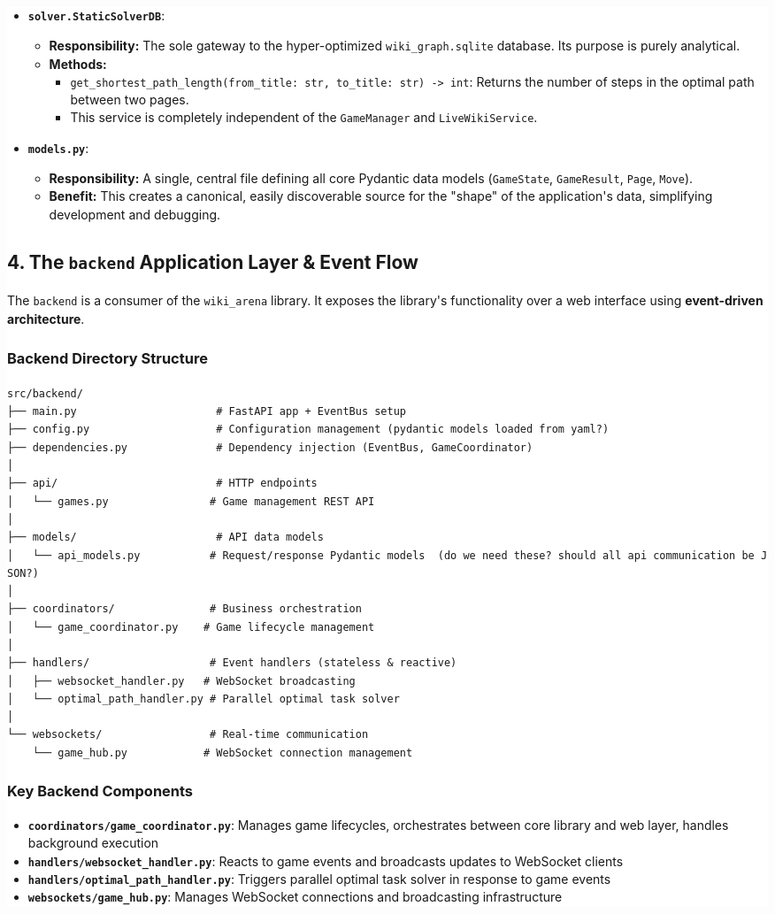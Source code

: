 - **`solver.StaticSolverDB`**:
  - **Responsibility:** The sole gateway to the hyper-optimized `wiki_graph.sqlite` database. Its purpose is purely analytical.
  - **Methods:**
    - `get_shortest_path_length(from_title: str, to_title: str) -> int`: Returns the number of steps in the optimal path between two pages.
    - This service is completely independent of the `GameManager` and `LiveWikiService`.

- **`models.py`**:
  - **Responsibility:** A single, central file defining all core Pydantic data models (`GameState`, `GameResult`, `Page`, `Move`).
  - **Benefit:** This creates a canonical, easily discoverable source for the "shape" of the application's data, simplifying development and debugging.



## 4. The `backend` Application Layer & Event Flow

The `backend` is a consumer of the `wiki_arena` library. It exposes the library's functionality over a web interface using **event-driven architecture**.

### Backend Directory Structure

```
src/backend/
├── main.py                      # FastAPI app + EventBus setup
├── config.py                    # Configuration management (pydantic models loaded from yaml?)
├── dependencies.py              # Dependency injection (EventBus, GameCoordinator)
│
├── api/                         # HTTP endpoints
│   └── games.py                # Game management REST API
│
├── models/                      # API data models
│   └── api_models.py           # Request/response Pydantic models  (do we need these? should all api communication be JSON?)
│
├── coordinators/               # Business orchestration
│   └── game_coordinator.py    # Game lifecycle management
│
├── handlers/                   # Event handlers (stateless & reactive)
│   ├── websocket_handler.py   # WebSocket broadcasting
│   └── optimal_path_handler.py # Parallel optimal task solver
│
└── websockets/                 # Real-time communication
    └── game_hub.py            # WebSocket connection management
```

### Key Backend Components

- **`coordinators/game_coordinator.py`**: Manages game lifecycles, orchestrates between core library and web layer, handles background execution
- **`handlers/websocket_handler.py`**: Reacts to game events and broadcasts updates to WebSocket clients
- **`handlers/optimal_path_handler.py`**: Triggers parallel optimal task solver in response to game events
- **`websockets/game_hub.py`**: Manages WebSocket connections and broadcasting infrastructure
